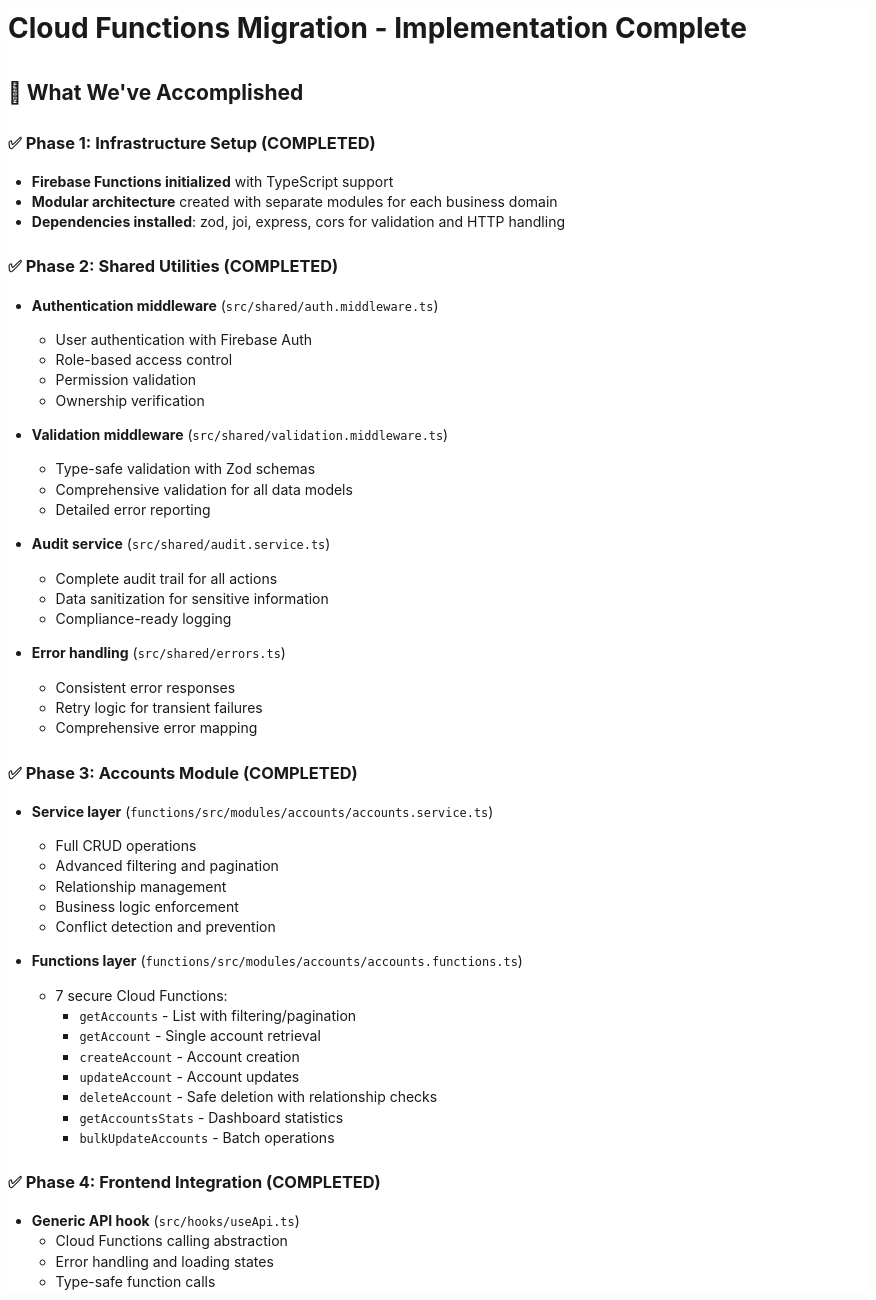 # Cloud Functions Migration - Implementation Complete

## 🎉 What We've Accomplished

### ✅ Phase 1: Infrastructure Setup (COMPLETED)
- **Firebase Functions initialized** with TypeScript support
- **Modular architecture** created with separate modules for each business domain
- **Dependencies installed**: zod, joi, express, cors for validation and HTTP handling

### ✅ Phase 2: Shared Utilities (COMPLETED)
- **Authentication middleware** (`src/shared/auth.middleware.ts`)
  - User authentication with Firebase Auth
  - Role-based access control
  - Permission validation
  - Ownership verification

- **Validation middleware** (`src/shared/validation.middleware.ts`) 
  - Type-safe validation with Zod schemas
  - Comprehensive validation for all data models
  - Detailed error reporting

- **Audit service** (`src/shared/audit.service.ts`)
  - Complete audit trail for all actions
  - Data sanitization for sensitive information
  - Compliance-ready logging

- **Error handling** (`src/shared/errors.ts`)
  - Consistent error responses
  - Retry logic for transient failures
  - Comprehensive error mapping

### ✅ Phase 3: Accounts Module (COMPLETED)
- **Service layer** (`functions/src/modules/accounts/accounts.service.ts`)
  - Full CRUD operations
  - Advanced filtering and pagination
  - Relationship management
  - Business logic enforcement
  - Conflict detection and prevention

- **Functions layer** (`functions/src/modules/accounts/accounts.functions.ts`)
  - 7 secure Cloud Functions:
    - `getAccounts` - List with filtering/pagination
    - `getAccount` - Single account retrieval
    - `createAccount` - Account creation
    - `updateAccount` - Account updates
    - `deleteAccount` - Safe deletion with relationship checks
    - `getAccountsStats` - Dashboard statistics
    - `bulkUpdateAccounts` - Batch operations

### ✅ Phase 4: Frontend Integration (COMPLETED)
- **Generic API hook** (`src/hooks/useApi.ts`)
  - Cloud Functions calling abstraction
  - Error handling and loading states
  - Type-safe function calls
